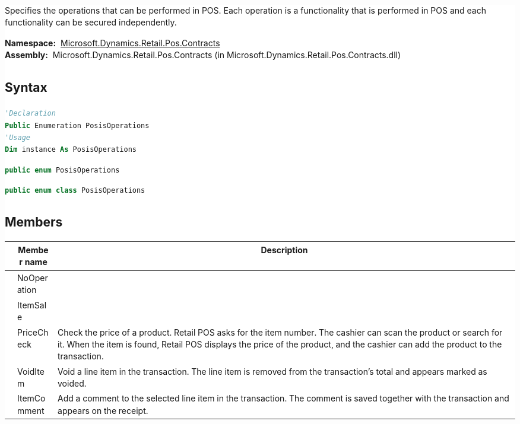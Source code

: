 Specifies the operations that can be performed in POS. Each operation is a functionality that is performed in POS and each functionality can be secured independently.

**Namespace:**  [Microsoft.Dynamics.Retail.Pos.Contracts](microsoft-dynamics-retail-pos-contracts-namespace.md)  
**Assembly:**  Microsoft.Dynamics.Retail.Pos.Contracts (in Microsoft.Dynamics.Retail.Pos.Contracts.dll)

## Syntax

``` vb
'Declaration
Public Enumeration PosisOperations
'Usage
Dim instance As PosisOperations
```

``` csharp
public enum PosisOperations
```

``` c++
public enum class PosisOperations
```

## Members

<table>
<thead>
<tr class="header">
<th></th>
<th>Member name</th>
<th>Description</th>
</tr>
</thead>
<tbody>
<tr class="odd">
<td></td>
<td>NoOperation</td>
<td></td>
</tr>
<tr class="even">
<td></td>
<td>ItemSale</td>
<td></td>
</tr>
<tr class="odd">
<td></td>
<td>PriceCheck</td>
<td>Check the price of a product. Retail POS asks for the item number. The cashier can scan the product or search for it. When the item is found, Retail POS displays the price of the product, and the cashier can add the product to the transaction.</td>
</tr>
<tr class="even">
<td></td>
<td>VoidItem</td>
<td>Void a line item in the transaction. The line item is removed from the transaction’s total and appears marked as voided.</td>
</tr>
<tr class="odd">
<td></td>
<td>ItemComment</td>
<td>Add a comment to the selected line item in the transaction. The comment is saved together with the transaction and appears on the receipt.</td>
</tr>
<tr class="even">